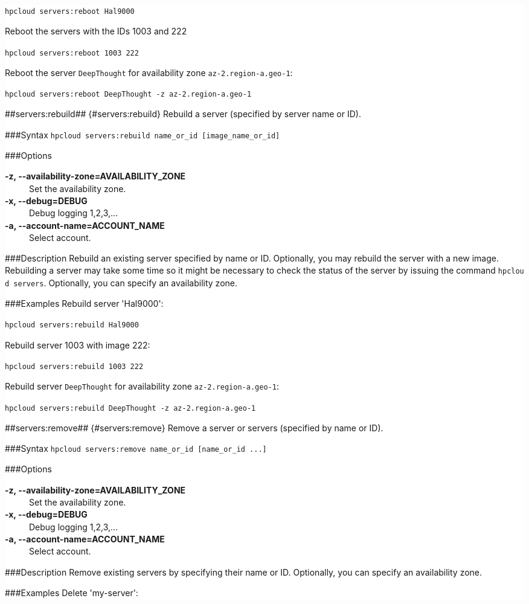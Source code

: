     hpcloud servers:reboot Hal9000

Reboot the servers with the IDs 1003 and 222

    hpcloud servers:reboot 1003 222

Reboot the server `DeepThought` for availability zone `az-2.region-a.geo-1`:

    hpcloud servers:reboot DeepThought -z az-2.region-a.geo-1


##servers:rebuild## {#servers:rebuild}
Rebuild a server (specified by server name or ID).

###Syntax
`hpcloud servers:rebuild name_or_id [image_name_or_id]`

###Options
<dl>
<dt><b>-z, --availability-zone=AVAILABILITY_ZONE</b></dt><dd>Set the availability zone.</dd>  
<dt><b>-x, --debug=DEBUG</b></dt><dd>Debug logging 1,2,3,...</dd>  
<dt><b>-a, --account-name=ACCOUNT_NAME</b></dt><dd>Select account.</dd>  
</dl>

###Description
Rebuild an existing server specified by name or ID. Optionally, you may rebuild the server with a new image.  Rebuilding a server may take some time so it might be necessary to check the status of the server by issuing the command `hpcloud servers`. Optionally, you can specify an availability zone.

###Examples
Rebuild server 'Hal9000':

    hpcloud servers:rebuild Hal9000

Rebuild server 1003 with image 222:

    hpcloud servers:rebuild 1003 222

Rebuild server `DeepThought` for availability zone `az-2.region-a.geo-1`:

    hpcloud servers:rebuild DeepThought -z az-2.region-a.geo-1


##servers:remove## {#servers:remove}
Remove a server or servers (specified by name or ID).

###Syntax
`hpcloud servers:remove name_or_id [name_or_id ...]`

###Options
<dl>
<dt><b>-z, --availability-zone=AVAILABILITY_ZONE</b></dt><dd>Set the availability zone.</dd>  
<dt><b>-x, --debug=DEBUG</b></dt><dd>Debug logging 1,2,3,...</dd>  
<dt><b>-a, --account-name=ACCOUNT_NAME</b></dt><dd>Select account.</dd>  
</dl>

###Description
Remove existing servers by specifying their name or ID. Optionally, you can specify an availability zone.

###Examples
Delete 'my-server':
